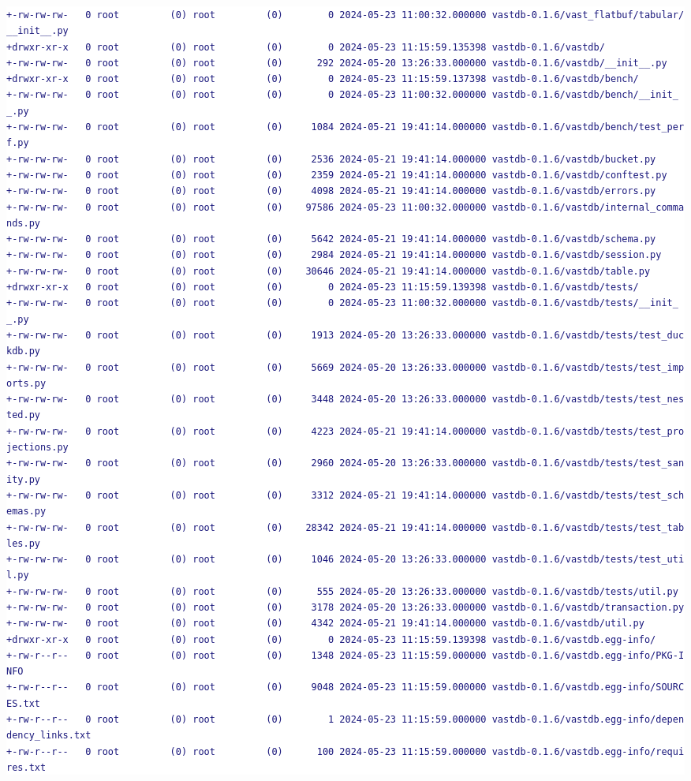 ```diff
+-rw-rw-rw-   0 root         (0) root         (0)        0 2024-05-23 11:00:32.000000 vastdb-0.1.6/vast_flatbuf/tabular/__init__.py
+drwxr-xr-x   0 root         (0) root         (0)        0 2024-05-23 11:15:59.135398 vastdb-0.1.6/vastdb/
+-rw-rw-rw-   0 root         (0) root         (0)      292 2024-05-20 13:26:33.000000 vastdb-0.1.6/vastdb/__init__.py
+drwxr-xr-x   0 root         (0) root         (0)        0 2024-05-23 11:15:59.137398 vastdb-0.1.6/vastdb/bench/
+-rw-rw-rw-   0 root         (0) root         (0)        0 2024-05-23 11:00:32.000000 vastdb-0.1.6/vastdb/bench/__init__.py
+-rw-rw-rw-   0 root         (0) root         (0)     1084 2024-05-21 19:41:14.000000 vastdb-0.1.6/vastdb/bench/test_perf.py
+-rw-rw-rw-   0 root         (0) root         (0)     2536 2024-05-21 19:41:14.000000 vastdb-0.1.6/vastdb/bucket.py
+-rw-rw-rw-   0 root         (0) root         (0)     2359 2024-05-21 19:41:14.000000 vastdb-0.1.6/vastdb/conftest.py
+-rw-rw-rw-   0 root         (0) root         (0)     4098 2024-05-21 19:41:14.000000 vastdb-0.1.6/vastdb/errors.py
+-rw-rw-rw-   0 root         (0) root         (0)    97586 2024-05-23 11:00:32.000000 vastdb-0.1.6/vastdb/internal_commands.py
+-rw-rw-rw-   0 root         (0) root         (0)     5642 2024-05-21 19:41:14.000000 vastdb-0.1.6/vastdb/schema.py
+-rw-rw-rw-   0 root         (0) root         (0)     2984 2024-05-21 19:41:14.000000 vastdb-0.1.6/vastdb/session.py
+-rw-rw-rw-   0 root         (0) root         (0)    30646 2024-05-21 19:41:14.000000 vastdb-0.1.6/vastdb/table.py
+drwxr-xr-x   0 root         (0) root         (0)        0 2024-05-23 11:15:59.139398 vastdb-0.1.6/vastdb/tests/
+-rw-rw-rw-   0 root         (0) root         (0)        0 2024-05-23 11:00:32.000000 vastdb-0.1.6/vastdb/tests/__init__.py
+-rw-rw-rw-   0 root         (0) root         (0)     1913 2024-05-20 13:26:33.000000 vastdb-0.1.6/vastdb/tests/test_duckdb.py
+-rw-rw-rw-   0 root         (0) root         (0)     5669 2024-05-20 13:26:33.000000 vastdb-0.1.6/vastdb/tests/test_imports.py
+-rw-rw-rw-   0 root         (0) root         (0)     3448 2024-05-20 13:26:33.000000 vastdb-0.1.6/vastdb/tests/test_nested.py
+-rw-rw-rw-   0 root         (0) root         (0)     4223 2024-05-21 19:41:14.000000 vastdb-0.1.6/vastdb/tests/test_projections.py
+-rw-rw-rw-   0 root         (0) root         (0)     2960 2024-05-20 13:26:33.000000 vastdb-0.1.6/vastdb/tests/test_sanity.py
+-rw-rw-rw-   0 root         (0) root         (0)     3312 2024-05-21 19:41:14.000000 vastdb-0.1.6/vastdb/tests/test_schemas.py
+-rw-rw-rw-   0 root         (0) root         (0)    28342 2024-05-21 19:41:14.000000 vastdb-0.1.6/vastdb/tests/test_tables.py
+-rw-rw-rw-   0 root         (0) root         (0)     1046 2024-05-20 13:26:33.000000 vastdb-0.1.6/vastdb/tests/test_util.py
+-rw-rw-rw-   0 root         (0) root         (0)      555 2024-05-20 13:26:33.000000 vastdb-0.1.6/vastdb/tests/util.py
+-rw-rw-rw-   0 root         (0) root         (0)     3178 2024-05-20 13:26:33.000000 vastdb-0.1.6/vastdb/transaction.py
+-rw-rw-rw-   0 root         (0) root         (0)     4342 2024-05-21 19:41:14.000000 vastdb-0.1.6/vastdb/util.py
+drwxr-xr-x   0 root         (0) root         (0)        0 2024-05-23 11:15:59.139398 vastdb-0.1.6/vastdb.egg-info/
+-rw-r--r--   0 root         (0) root         (0)     1348 2024-05-23 11:15:59.000000 vastdb-0.1.6/vastdb.egg-info/PKG-INFO
+-rw-r--r--   0 root         (0) root         (0)     9048 2024-05-23 11:15:59.000000 vastdb-0.1.6/vastdb.egg-info/SOURCES.txt
+-rw-r--r--   0 root         (0) root         (0)        1 2024-05-23 11:15:59.000000 vastdb-0.1.6/vastdb.egg-info/dependency_links.txt
+-rw-r--r--   0 root         (0) root         (0)      100 2024-05-23 11:15:59.000000 vastdb-0.1.6/vastdb.egg-info/requires.txt
```